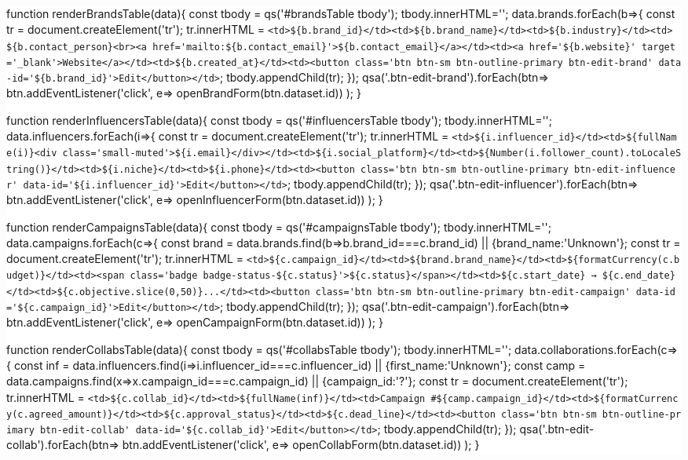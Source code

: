 function renderBrandsTable(data){
  const tbody = qs('#brandsTable tbody'); tbody.innerHTML='';
  data.brands.forEach(b=>{
    const tr = document.createElement('tr');
    tr.innerHTML = `<td>${b.brand_id}</td><td>${b.brand_name}</td><td>${b.industry}</td><td>${b.contact_person}<br><a href='mailto:${b.contact_email}'>${b.contact_email}</a></td><td><a href='${b.website}' target='_blank'>Website</a></td><td>${b.created_at}</td><td><button class='btn btn-sm btn-outline-primary btn-edit-brand' data-id='${b.brand_id}'>Edit</button></td>`;
    tbody.appendChild(tr);
  });
  qsa('.btn-edit-brand').forEach(btn=> btn.addEventListener('click', e=> openBrandForm(btn.dataset.id)) );
}

function renderInfluencersTable(data){
  const tbody = qs('#influencersTable tbody'); tbody.innerHTML='';
  data.influencers.forEach(i=>{
    const tr = document.createElement('tr');
    tr.innerHTML = `<td>${i.influencer_id}</td><td>${fullName(i)}<div class='small-muted'>${i.email}</div></td><td>${i.social_platform}</td><td>${Number(i.follower_count).toLocaleString()}</td><td>${i.niche}</td><td>${i.phone}</td><td><button class='btn btn-sm btn-outline-primary btn-edit-influencer' data-id='${i.influencer_id}'>Edit</button></td>`;
    tbody.appendChild(tr);
  });
  qsa('.btn-edit-influencer').forEach(btn=> btn.addEventListener('click', e=> openInfluencerForm(btn.dataset.id)) );
}

function renderCampaignsTable(data){
  const tbody = qs('#campaignsTable tbody'); tbody.innerHTML='';
  data.campaigns.forEach(c=>{
    const brand = data.brands.find(b=>b.brand_id===c.brand_id) || {brand_name:'Unknown'};
    const tr = document.createElement('tr');
    tr.innerHTML = `<td>${c.campaign_id}</td><td>${brand.brand_name}</td><td>${formatCurrency(c.budget)}</td><td><span class='badge badge-status-${c.status}'>${c.status}</span></td><td>${c.start_date} → ${c.end_date}</td><td>${c.objective.slice(0,50)}...</td><td><button class='btn btn-sm btn-outline-primary btn-edit-campaign' data-id='${c.campaign_id}'>Edit</button></td>`;
    tbody.appendChild(tr);
  });
  qsa('.btn-edit-campaign').forEach(btn=> btn.addEventListener('click', e=> openCampaignForm(btn.dataset.id)) );
}

function renderCollabsTable(data){
  const tbody = qs('#collabsTable tbody'); tbody.innerHTML='';
  data.collaborations.forEach(c=>{
    const inf = data.influencers.find(i=>i.influencer_id===c.influencer_id) || {first_name:'Unknown'};
    const camp = data.campaigns.find(x=>x.campaign_id===c.campaign_id) || {campaign_id:'?'};
    const tr = document.createElement('tr');
    tr.innerHTML = `<td>${c.collab_id}</td><td>${fullName(inf)}</td><td>Campaign #${camp.campaign_id}</td><td>${formatCurrency(c.agreed_amount)}</td><td>${c.approval_status}</td><td>${c.dead_line}</td><td><button class='btn btn-sm btn-outline-primary btn-edit-collab' data-id='${c.collab_id}'>Edit</button></td>`;
    tbody.appendChild(tr);
  });
  qsa('.btn-edit-collab').forEach(btn=> btn.addEventListener('click', e=> openCollabForm(btn.dataset.id)) );
}
